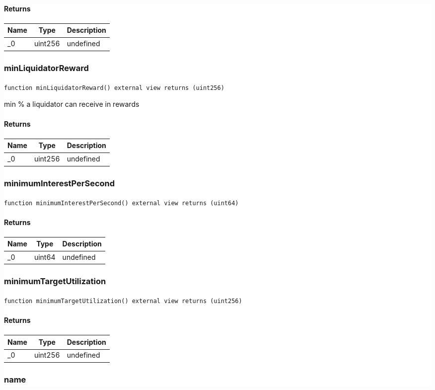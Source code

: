 

#### Returns

| Name | Type | Description |
|---|---|---|
| _0 | uint256 | undefined |

### minLiquidatorReward

```solidity
function minLiquidatorReward() external view returns (uint256)
```

min % a liquidator can receive in rewards




#### Returns

| Name | Type | Description |
|---|---|---|
| _0 | uint256 | undefined |

### minimumInterestPerSecond

```solidity
function minimumInterestPerSecond() external view returns (uint64)
```






#### Returns

| Name | Type | Description |
|---|---|---|
| _0 | uint64 | undefined |

### minimumTargetUtilization

```solidity
function minimumTargetUtilization() external view returns (uint256)
```






#### Returns

| Name | Type | Description |
|---|---|---|
| _0 | uint256 | undefined |

### name
